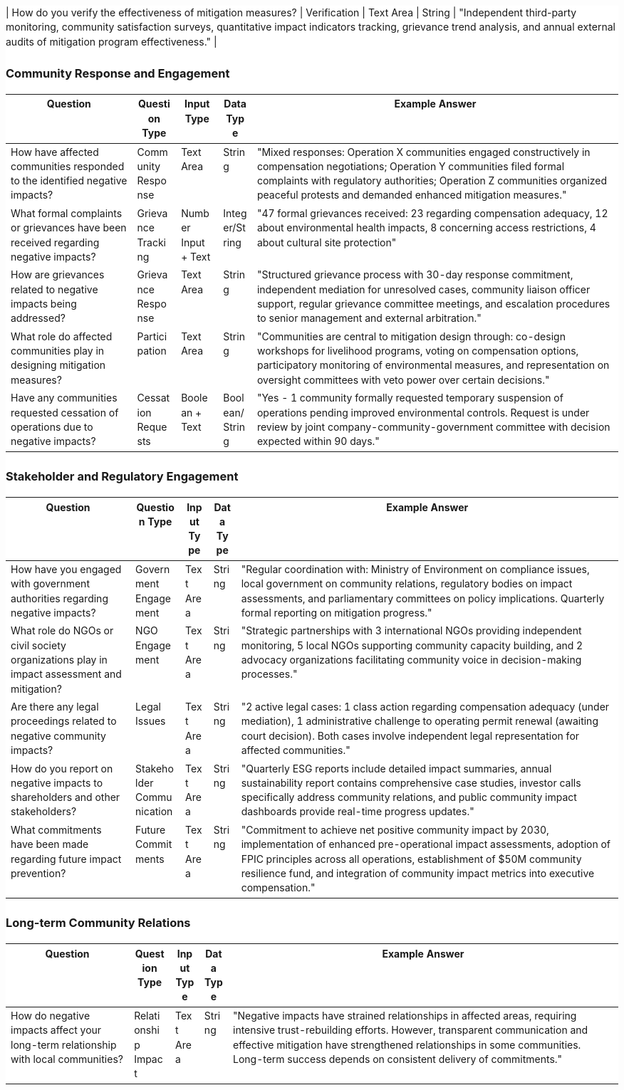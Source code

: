 | How do you verify the effectiveness of mitigation measures?  | Verification   | Text Area      | String    | "Independent third-party monitoring, community satisfaction surveys, quantitative impact indicators tracking, grievance trend analysis, and annual external audits of mitigation program effectiveness." |

### Community Response and Engagement

| Question                                                     | Question Type      | Input Type          | Data Type      | Example Answer                                               |
| ------------------------------------------------------------ | ------------------ | ------------------- | -------------- | ------------------------------------------------------------ |
| How have affected communities responded to the identified negative impacts? | Community Response | Text Area           | String         | "Mixed responses: Operation X communities engaged constructively in compensation negotiations; Operation Y communities filed formal complaints with regulatory authorities; Operation Z communities organized peaceful protests and demanded enhanced mitigation measures." |
| What formal complaints or grievances have been received regarding negative impacts? | Grievance Tracking | Number Input + Text | Integer/String | "47 formal grievances received: 23 regarding compensation adequacy, 12 about environmental health impacts, 8 concerning access restrictions, 4 about cultural site protection" |
| How are grievances related to negative impacts being addressed? | Grievance Response | Text Area           | String         | "Structured grievance process with 30-day response commitment, independent mediation for unresolved cases, community liaison officer support, regular grievance committee meetings, and escalation procedures to senior management and external arbitration." |
| What role do affected communities play in designing mitigation measures? | Participation      | Text Area           | String         | "Communities are central to mitigation design through: co-design workshops for livelihood programs, voting on compensation options, participatory monitoring of environmental measures, and representation on oversight committees with veto power over certain decisions." |
| Have any communities requested cessation of operations due to negative impacts? | Cessation Requests | Boolean + Text      | Boolean/String | "Yes - 1 community formally requested temporary suspension of operations pending improved environmental controls. Request is under review by joint company-community-government committee with decision expected within 90 days." |

### Stakeholder and Regulatory Engagement

| Question                                                     | Question Type             | Input Type | Data Type | Example Answer                                               |
| ------------------------------------------------------------ | ------------------------- | ---------- | --------- | ------------------------------------------------------------ |
| How have you engaged with government authorities regarding negative impacts? | Government Engagement     | Text Area  | String    | "Regular coordination with: Ministry of Environment on compliance issues, local government on community relations, regulatory bodies on impact assessments, and parliamentary committees on policy implications. Quarterly formal reporting on mitigation progress." |
| What role do NGOs or civil society organizations play in impact assessment and mitigation? | NGO Engagement            | Text Area  | String    | "Strategic partnerships with 3 international NGOs providing independent monitoring, 5 local NGOs supporting community capacity building, and 2 advocacy organizations facilitating community voice in decision-making processes." |
| Are there any legal proceedings related to negative community impacts? | Legal Issues              | Text Area  | String    | "2 active legal cases: 1 class action regarding compensation adequacy (under mediation), 1 administrative challenge to operating permit renewal (awaiting court decision). Both cases involve independent legal representation for affected communities." |
| How do you report on negative impacts to shareholders and other stakeholders? | Stakeholder Communication | Text Area  | String    | "Quarterly ESG reports include detailed impact summaries, annual sustainability report contains comprehensive case studies, investor calls specifically address community relations, and public community impact dashboards provide real-time progress updates." |
| What commitments have been made regarding future impact prevention? | Future Commitments        | Text Area  | String    | "Commitment to achieve net positive community impact by 2030, implementation of enhanced pre-operational impact assessments, adoption of FPIC principles across all operations, establishment of $50M community resilience fund, and integration of community impact metrics into executive compensation." |

### Long-term Community Relations

| Question                                                     | Question Type        | Input Type | Data Type | Example Answer                                               |
| ------------------------------------------------------------ | -------------------- | ---------- | --------- | ------------------------------------------------------------ |
| How do negative impacts affect your long-term relationship with local communities? | Relationship Impact  | Text Area  | String    | "Negative impacts have strained relationships in affected areas, requiring intensive trust-rebuilding efforts. However, transparent communication and effective mitigation have strengthened relationships in some communities. Long-term success depends on consistent delivery of commitments." |